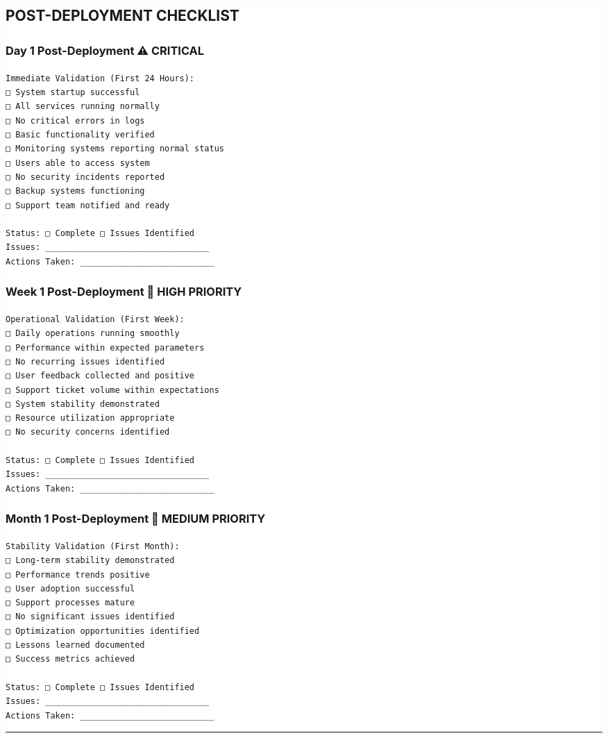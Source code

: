 ## POST-DEPLOYMENT CHECKLIST

### Day 1 Post-Deployment ⚠️ CRITICAL
```
Immediate Validation (First 24 Hours):
□ System startup successful
□ All services running normally
□ No critical errors in logs
□ Basic functionality verified
□ Monitoring systems reporting normal status
□ Users able to access system
□ No security incidents reported
□ Backup systems functioning
□ Support team notified and ready

Status: □ Complete □ Issues Identified
Issues: _________________________________
Actions Taken: ___________________________
```

### Week 1 Post-Deployment 🔹 HIGH PRIORITY
```
Operational Validation (First Week):
□ Daily operations running smoothly
□ Performance within expected parameters
□ No recurring issues identified
□ User feedback collected and positive
□ Support ticket volume within expectations
□ System stability demonstrated
□ Resource utilization appropriate
□ No security concerns identified

Status: □ Complete □ Issues Identified
Issues: _________________________________
Actions Taken: ___________________________
```

### Month 1 Post-Deployment 📘 MEDIUM PRIORITY
```
Stability Validation (First Month):
□ Long-term stability demonstrated
□ Performance trends positive
□ User adoption successful
□ Support processes mature
□ No significant issues identified
□ Optimization opportunities identified
□ Lessons learned documented
□ Success metrics achieved

Status: □ Complete □ Issues Identified
Issues: _________________________________
Actions Taken: ___________________________
```

---